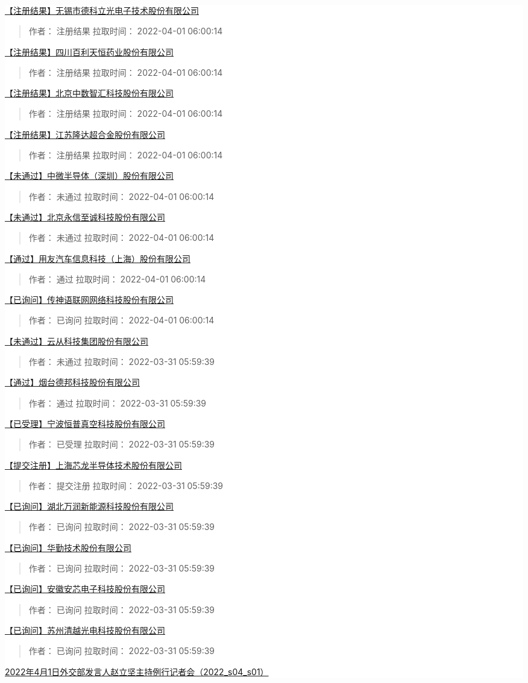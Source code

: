  [【注册结果】无锡市德科立光电子技术股份有限公司](http://kcb.sse.com.cn//renewal/xmxq/index.shtml?auditId=1032)

> 作者： 注册结果  拉取时间： 2022-04-01 06:00:14

 [【注册结果】四川百利天恒药业股份有限公司](http://kcb.sse.com.cn//renewal/xmxq/index.shtml?auditId=1044)

> 作者： 注册结果  拉取时间： 2022-04-01 06:00:14

 [【注册结果】北京中数智汇科技股份有限公司](http://kcb.sse.com.cn//renewal/xmxq/index.shtml?auditId=545)

> 作者： 注册结果  拉取时间： 2022-04-01 06:00:14

 [【注册结果】江苏隆达超合金股份有限公司](http://kcb.sse.com.cn//renewal/xmxq/index.shtml?auditId=951)

> 作者： 注册结果  拉取时间： 2022-04-01 06:00:14

 [【未通过】中微半导体（深圳）股份有限公司](http://kcb.sse.com.cn//renewal/xmxq/index.shtml?auditId=960)

> 作者： 未通过  拉取时间： 2022-04-01 06:00:14

 [【未通过】北京永信至诚科技股份有限公司](http://kcb.sse.com.cn//renewal/xmxq/index.shtml?auditId=1012)

> 作者： 未通过  拉取时间： 2022-04-01 06:00:14

 [【通过】用友汽车信息科技（上海）股份有限公司](http://kcb.sse.com.cn//renewal/xmxq/index.shtml?auditId=969)

> 作者： 通过  拉取时间： 2022-04-01 06:00:14

 [【已询问】传神语联网网络科技股份有限公司](http://kcb.sse.com.cn//renewal/xmxq/index.shtml?auditId=864)

> 作者： 已询问  拉取时间： 2022-04-01 06:00:14

 [【未通过】云从科技集团股份有限公司](http://kcb.sse.com.cn//renewal/xmxq/index.shtml?auditId=790)

> 作者： 未通过  拉取时间： 2022-03-31 05:59:39

 [【通过】烟台德邦科技股份有限公司](http://kcb.sse.com.cn//renewal/xmxq/index.shtml?auditId=1037)

> 作者： 通过  拉取时间： 2022-03-31 05:59:39

 [【已受理】宁波恒普真空科技股份有限公司](http://kcb.sse.com.cn//renewal/xmxq/index.shtml?auditId=1134)

> 作者： 已受理  拉取时间： 2022-03-31 05:59:39

 [【提交注册】上海芯龙半导体技术股份有限公司](http://kcb.sse.com.cn//renewal/xmxq/index.shtml?auditId=947)

> 作者： 提交注册  拉取时间： 2022-03-31 05:59:39

 [【已询问】湖北万润新能源科技股份有限公司](http://kcb.sse.com.cn//renewal/xmxq/index.shtml?auditId=1087)

> 作者： 已询问  拉取时间： 2022-03-31 05:59:39

 [【已询问】华勤技术股份有限公司](http://kcb.sse.com.cn//renewal/xmxq/index.shtml?auditId=966)

> 作者： 已询问  拉取时间： 2022-03-31 05:59:39

 [【已询问】安徽安芯电子科技股份有限公司](http://kcb.sse.com.cn//renewal/xmxq/index.shtml?auditId=1026)

> 作者： 已询问  拉取时间： 2022-03-31 05:59:39

 [【已询问】苏州清越光电科技股份有限公司](http://kcb.sse.com.cn//renewal/xmxq/index.shtml?auditId=1073)

> 作者： 已询问  拉取时间： 2022-03-31 05:59:39

 [2022年4月1日外交部发言人赵立坚主持例行记者会（2022_s04_s01）](https://www.mfa.gov.cn/web/wjdt_674879/fyrbt_674889/202204/t20220401_10663203.shtml)
